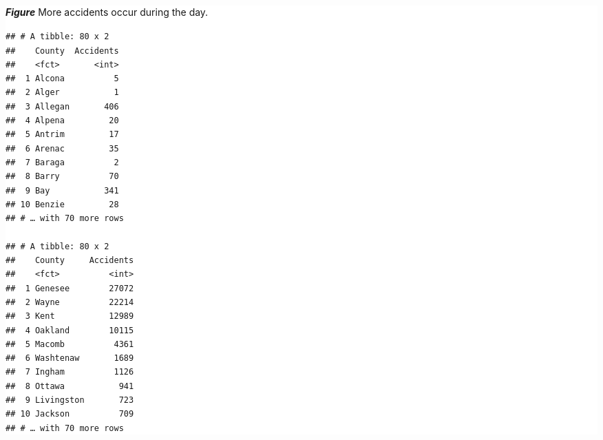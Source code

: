 ***Figure*** More accidents occur during the day.

    ## # A tibble: 80 x 2
    ##    County  Accidents
    ##    <fct>       <int>
    ##  1 Alcona          5
    ##  2 Alger           1
    ##  3 Allegan       406
    ##  4 Alpena         20
    ##  5 Antrim         17
    ##  6 Arenac         35
    ##  7 Baraga          2
    ##  8 Barry          70
    ##  9 Bay           341
    ## 10 Benzie         28
    ## # … with 70 more rows

    ## # A tibble: 80 x 2
    ##    County     Accidents
    ##    <fct>          <int>
    ##  1 Genesee        27072
    ##  2 Wayne          22214
    ##  3 Kent           12989
    ##  4 Oakland        10115
    ##  5 Macomb          4361
    ##  6 Washtenaw       1689
    ##  7 Ingham          1126
    ##  8 Ottawa           941
    ##  9 Livingston       723
    ## 10 Jackson          709
    ## # … with 70 more rows
